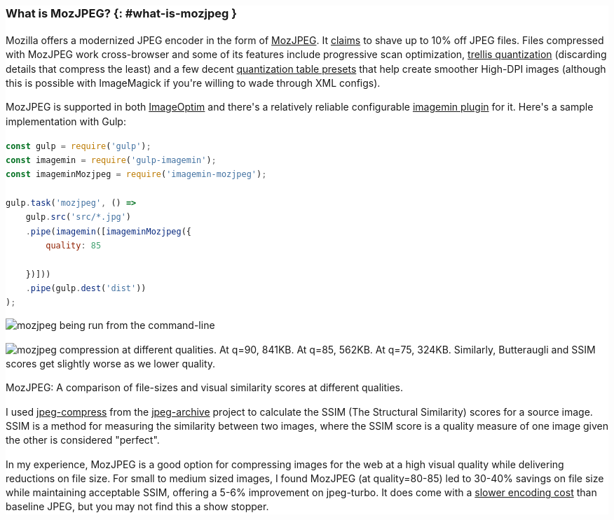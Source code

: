 ### What is MozJPEG? {: #what-is-mozjpeg }

Mozilla offers a modernized JPEG encoder in the form of
[MozJPEG](https://github.com/mozilla/mozjpeg). It
[claims](https://research.mozilla.org/2014/03/05/introducing-the-mozjpeg-project/)
to shave up to 10% off JPEG files. Files compressed with MozJPEG work
cross-browser and some of its features include progressive scan optimization,
[trellis quantization](https://en.wikipedia.org/wiki/Trellis_quantization)
(discarding details that compress the least) and a few decent [quantization
table presets](https://calendar.perfplanet.com/2014/mozjpeg-3-0/) that help
create smoother High-DPI images (although this is possible with ImageMagick if
you're willing to wade through XML configs).

MozJPEG is supported in both
[ImageOptim](https://github.com/ImageOptim/ImageOptim/issues/45) and there's a
relatively reliable configurable [imagemin
plugin](https://github.com/imagemin/imagemin-mozjpeg) for it. Here's a sample
implementation with Gulp:

```js
const gulp = require('gulp');
const imagemin = require('gulp-imagemin');
const imageminMozjpeg = require('imagemin-mozjpeg');

gulp.task('mozjpeg', () =>
    gulp.src('src/*.jpg')
    .pipe(imagemin([imageminMozjpeg({
        quality: 85

    })]))
    .pipe(gulp.dest('dist'))
);
```


<img src="images/Modern-Image10.jpg" alt="mozjpeg being run from the
        command-line" />




<img src="images/Modern-Image11.jpg" alt="mozjpeg compression at different
        qualities. At q=90, 841KB. At q=85, 562KB. At q=75, 324KB. Similarly,
        Butteraugli and SSIM scores get slightly worse as we lower quality." />

MozJPEG: A comparison of file-sizes and visual similarity scores at different
qualities.

I used [jpeg-compress](https://github.com/imagemin/imagemin-jpeg-recompress)
from the [jpeg-archive](https://github.com/danielgtaylor/jpeg-archive) project
to calculate the SSIM (The Structural Similarity) scores for a source image.
SSIM is a method for measuring the similarity between two images, where the SSIM
score is a quality measure of one image given the other is considered "perfect".

In my experience, MozJPEG is a good option for compressing images for the web at
a high visual quality while delivering reductions on file size. For small to
medium sized images, I found MozJPEG (at quality=80-85) led to 30-40% savings on
file size while maintaining acceptable SSIM, offering a 5-6% improvement on
jpeg-turbo. It does come with a [slower encoding
cost](http://www.libjpeg-turbo.org/About/Mozjpeg) than baseline JPEG, but you
may not find this a show stopper.
